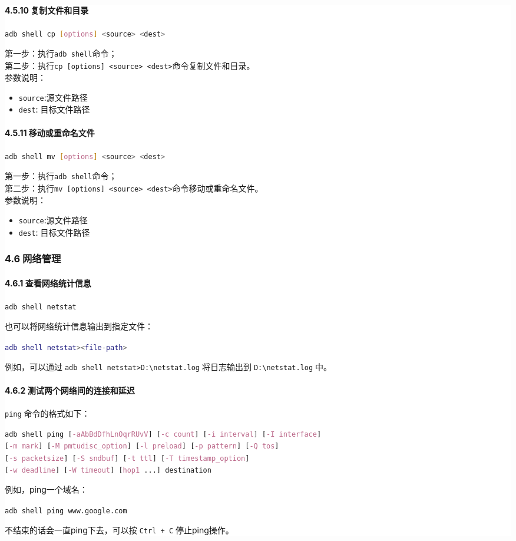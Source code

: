 #### 4.5.10 复制文件和目录

```bash
adb shell cp [options] <source> <dest>
```

第一步：执行`adb shell`命令；  
第二步：执行`cp [options] <source> <dest>`命令复制文件和目录。  
参数说明：

* `source`:源文件路径
* `dest`: 目标文件路径

#### 4.5.11 移动或重命名文件

```bash
adb shell mv [options] <source> <dest>
```

第一步：执行`adb shell`命令；  
第二步：执行`mv [options] <source> <dest>`命令移动或重命名文件。  
参数说明：

* `source`:源文件路径
* `dest`: 目标文件路径

### 4.6 网络管理

#### 4.6.1 查看网络统计信息

```
adb shell netstat
```

也可以将网络统计信息输出到指定文件：

```lua
adb shell netstat><file-path>
```

例如，可以通过 `adb shell netstat>D:\netstat.log` 将日志输出到 `D:\netstat.log` 中。

#### 4.6.2 测试两个网络间的连接和延迟

`ping` 命令的格式如下：

```css
adb shell ping [-aAbBdDfhLnOqrRUvV] [-c count] [-i interval] [-I interface]
[-m mark] [-M pmtudisc_option] [-l preload] [-p pattern] [-Q tos]
[-s packetsize] [-S sndbuf] [-t ttl] [-T timestamp_option]
[-w deadline] [-W timeout] [hop1 ...] destination
```

例如，ping一个域名：

```
adb shell ping www.google.com
```

不结束的话会一直ping下去，可以按 `Ctrl + C` 停止ping操作。
